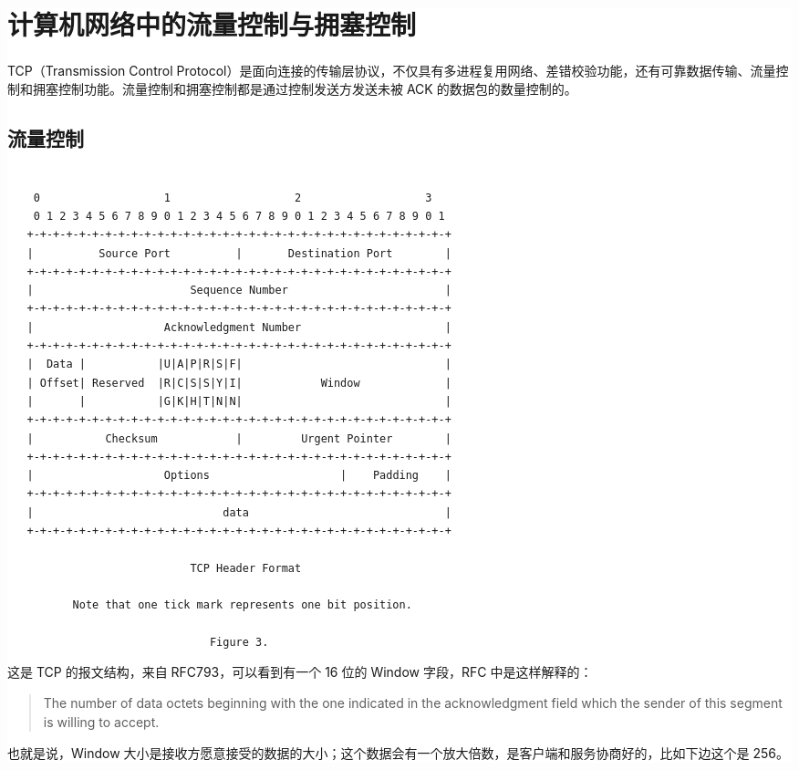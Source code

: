 # 计算机网络中的流量控制与拥塞控制

TCP（Transmission Control Protocol）是面向连接的传输层协议，不仅具有多进程复用网络、差错校验功能，还有可靠数据传输、流量控制和拥塞控制功能。流量控制和拥塞控制都是通过控制发送方发送未被 ACK 的数据包的数量控制的。

## 流量控制

```

    0                   1                   2                   3
    0 1 2 3 4 5 6 7 8 9 0 1 2 3 4 5 6 7 8 9 0 1 2 3 4 5 6 7 8 9 0 1
   +-+-+-+-+-+-+-+-+-+-+-+-+-+-+-+-+-+-+-+-+-+-+-+-+-+-+-+-+-+-+-+-+
   |          Source Port          |       Destination Port        |
   +-+-+-+-+-+-+-+-+-+-+-+-+-+-+-+-+-+-+-+-+-+-+-+-+-+-+-+-+-+-+-+-+
   |                        Sequence Number                        |
   +-+-+-+-+-+-+-+-+-+-+-+-+-+-+-+-+-+-+-+-+-+-+-+-+-+-+-+-+-+-+-+-+
   |                    Acknowledgment Number                      |
   +-+-+-+-+-+-+-+-+-+-+-+-+-+-+-+-+-+-+-+-+-+-+-+-+-+-+-+-+-+-+-+-+
   |  Data |           |U|A|P|R|S|F|                               |
   | Offset| Reserved  |R|C|S|S|Y|I|            Window             |
   |       |           |G|K|H|T|N|N|                               |
   +-+-+-+-+-+-+-+-+-+-+-+-+-+-+-+-+-+-+-+-+-+-+-+-+-+-+-+-+-+-+-+-+
   |           Checksum            |         Urgent Pointer        |
   +-+-+-+-+-+-+-+-+-+-+-+-+-+-+-+-+-+-+-+-+-+-+-+-+-+-+-+-+-+-+-+-+
   |                    Options                    |    Padding    |
   +-+-+-+-+-+-+-+-+-+-+-+-+-+-+-+-+-+-+-+-+-+-+-+-+-+-+-+-+-+-+-+-+
   |                             data                              |
   +-+-+-+-+-+-+-+-+-+-+-+-+-+-+-+-+-+-+-+-+-+-+-+-+-+-+-+-+-+-+-+-+

                            TCP Header Format

          Note that one tick mark represents one bit position.

                               Figure 3.
```

这是 TCP 的报文结构，来自 RFC793，可以看到有一个 16 位的 Window 字段，RFC 中是这样解释的：

> The number of data octets beginning with the one indicated in the acknowledgment field which the sender of this segment is willing to accept.

也就是说，Window 大小是接收方愿意接受的数据的大小；这个数据会有一个放大倍数，是客户端和服务协商好的，比如下边这个是 256。
